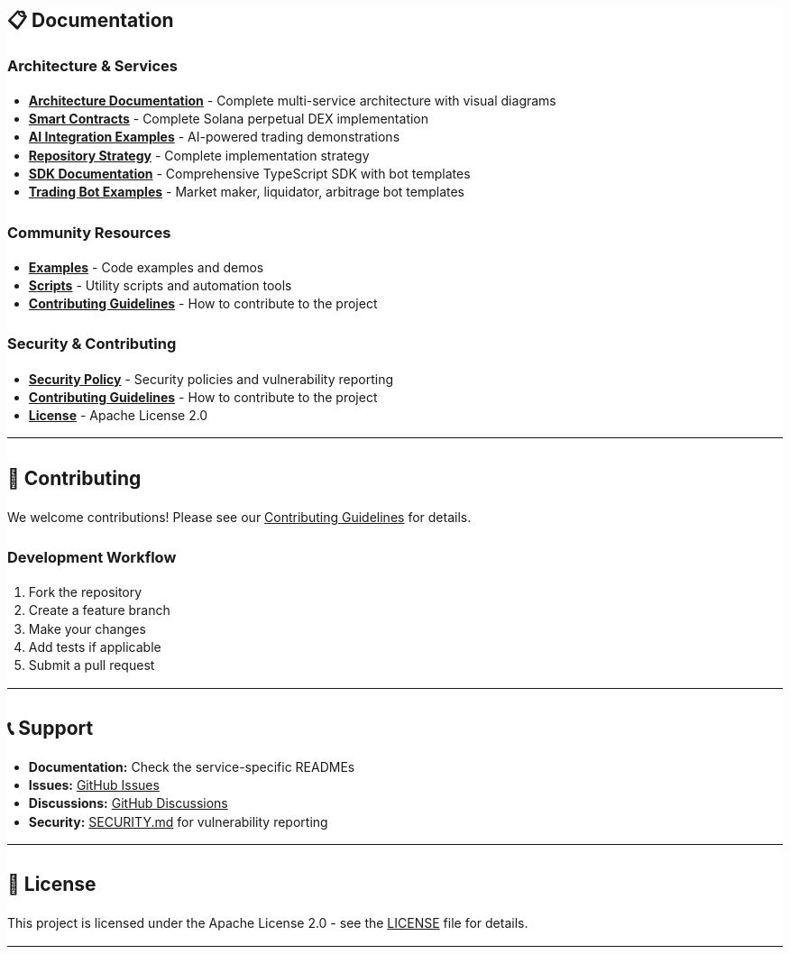 ## 📋 **Documentation**

### **Architecture & Services**
- **[Architecture Documentation](docs/architecture/README.md)** - Complete multi-service architecture with visual diagrams
- **[Smart Contracts](contracts/README.md)** - Complete Solana perpetual DEX implementation
- **[AI Integration Examples](examples/ai-integration/)** - AI-powered trading demonstrations
- **[Repository Strategy](docs/REPOSITORY_STRATEGY.md)** - Complete implementation strategy
- **[SDK Documentation](sdk/README.md)** - Comprehensive TypeScript SDK with bot templates
- **[Trading Bot Examples](sdk/typescript/bots/)** - Market maker, liquidator, arbitrage bot templates

### **Community Resources**
- **[Examples](examples/README.md)** - Code examples and demos
- **[Scripts](scripts/README.md)** - Utility scripts and automation tools
- **[Contributing Guidelines](CONTRIBUTING.md)** - How to contribute to the project

### **Security & Contributing**
- **[Security Policy](SECURITY.md)** - Security policies and vulnerability reporting
- **[Contributing Guidelines](CONTRIBUTING.md)** - How to contribute to the project
- **[License](LICENSE)** - Apache License 2.0

---

## 🤝 **Contributing**

We welcome contributions! Please see our [Contributing Guidelines](CONTRIBUTING.md) for details.

### **Development Workflow**
1. Fork the repository
2. Create a feature branch
3. Make your changes
4. Add tests if applicable
5. Submit a pull request

---

## 📞 **Support**

- **Documentation:** Check the service-specific READMEs
- **Issues:** [GitHub Issues](https://github.com/quantdesk/quantdesk/issues)
- **Discussions:** [GitHub Discussions](https://github.com/quantdesk/quantdesk/discussions)
- **Security:** [SECURITY.md](SECURITY.md) for vulnerability reporting

---

## 📄 **License**

This project is licensed under the Apache License 2.0 - see the [LICENSE](LICENSE) file for details.

---